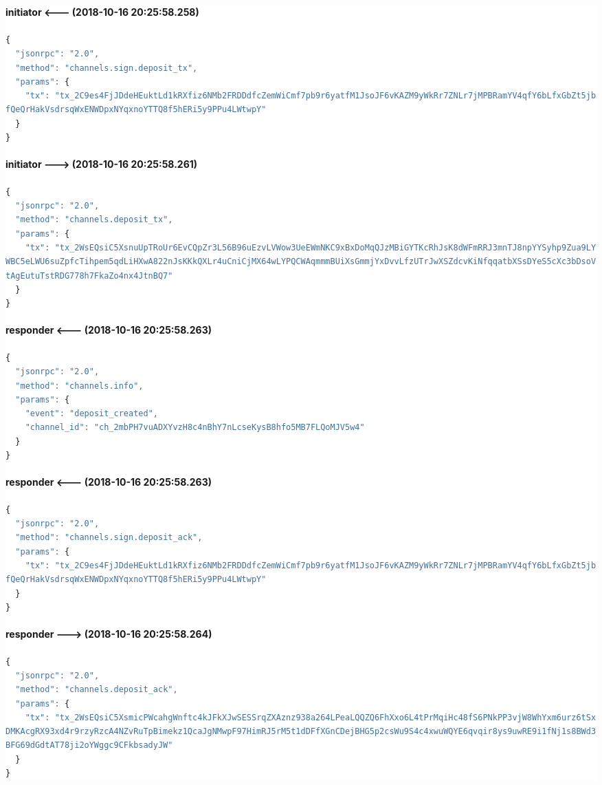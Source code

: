 #### initiator <--- (2018-10-16 20:25:58.258)
```javascript
{
  "jsonrpc": "2.0",
  "method": "channels.sign.deposit_tx",
  "params": {
    "tx": "tx_2C9es4FjJDdeHEuktLd1kRXfiz6NMb2FRDDdfcZemWiCmf7pb9r6yatfM1JsoJF6vKAZM9yWkRr7ZNLr7jMPBRamYV4qfY6bLfxGbZt5jbfQeQrHakVsdrsqWxENWDpxNYqxnoYTTQ8f5hERi5y9PPu4LWtwpY"
  }
}
```

#### initiator ---> (2018-10-16 20:25:58.261)
```javascript
{
  "jsonrpc": "2.0",
  "method": "channels.deposit_tx",
  "params": {
    "tx": "tx_2WsEQsiC5XsnuUpTRoUr6EvCQpZr3L56B96uEzvLVWow3UeEWmNKC9xBxDoMqQJzMBiGYTKcRhJsK8dWFmRRJ3mnTJ8npYYSyhp9Zua9LYWBC5eLWU6suZpfcTihpem5qdLiHXwA822nJsKKkQXLr4uCniCjMX64wLYPQCWAqmmmBUiXsGmmjYxDvvLfzUTrJwXSZdcvKiNfqqatbXSsDYeS5cXc3bDsoVtAgEutuTstRDG778h7FkaZo4nx4JtnBQ7"
  }
}
```

#### responder <--- (2018-10-16 20:25:58.263)
```javascript
{
  "jsonrpc": "2.0",
  "method": "channels.info",
  "params": {
    "event": "deposit_created",
    "channel_id": "ch_2mbPH7vuADXYvzH8c4nBhY7nLcseKysB8hfo5MB7FLQoMJV5w4"
  }
}
```

#### responder <--- (2018-10-16 20:25:58.263)
```javascript
{
  "jsonrpc": "2.0",
  "method": "channels.sign.deposit_ack",
  "params": {
    "tx": "tx_2C9es4FjJDdeHEuktLd1kRXfiz6NMb2FRDDdfcZemWiCmf7pb9r6yatfM1JsoJF6vKAZM9yWkRr7ZNLr7jMPBRamYV4qfY6bLfxGbZt5jbfQeQrHakVsdrsqWxENWDpxNYqxnoYTTQ8f5hERi5y9PPu4LWtwpY"
  }
}
```

#### responder ---> (2018-10-16 20:25:58.264)
```javascript
{
  "jsonrpc": "2.0",
  "method": "channels.deposit_ack",
  "params": {
    "tx": "tx_2WsEQsiC5XsmicPWcahgWnftc4kJFkXJwSESSrqZXAznz938a264LPeaLQQZQ6FhXxo6L4tPrMqiHc48fS6PNkPP3vjW8WhYxm6urz6tSxDMKAcgRX93xd4r9rzyRzcA4NZvRuTpBimekz1QcaJgNMwpF97HimRJ5rM5t1dDFfXGnCDejBHG5p2csWu9S4c4xwuWQYE6qvqir8ys9uwRE9i1fNj1s8BWd3BFG69dGdtAT78ji2oYWggc9CFkbsadyJW"
  }
}
```
